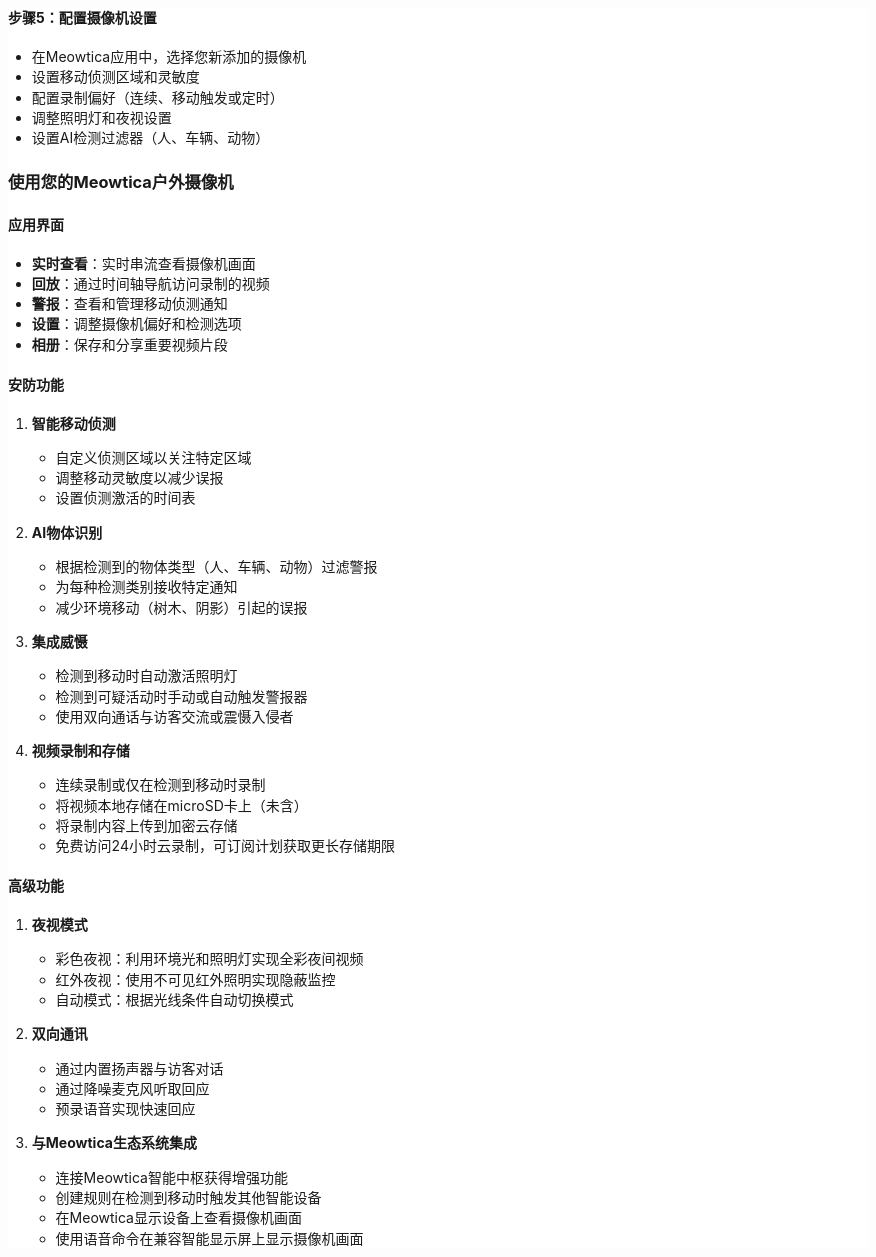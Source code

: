 #### 步骤5：配置摄像机设置

- 在Meowtica应用中，选择您新添加的摄像机
- 设置移动侦测区域和灵敏度
- 配置录制偏好（连续、移动触发或定时）
- 调整照明灯和夜视设置
- 设置AI检测过滤器（人、车辆、动物）

### 使用您的Meowtica户外摄像机

#### 应用界面

- **实时查看**：实时串流查看摄像机画面
- **回放**：通过时间轴导航访问录制的视频
- **警报**：查看和管理移动侦测通知
- **设置**：调整摄像机偏好和检测选项
- **相册**：保存和分享重要视频片段

#### 安防功能

1. **智能移动侦测**
   - 自定义侦测区域以关注特定区域
   - 调整移动灵敏度以减少误报
   - 设置侦测激活的时间表

2. **AI物体识别**
   - 根据检测到的物体类型（人、车辆、动物）过滤警报
   - 为每种检测类别接收特定通知
   - 减少环境移动（树木、阴影）引起的误报

3. **集成威慑**
   - 检测到移动时自动激活照明灯
   - 检测到可疑活动时手动或自动触发警报器
   - 使用双向通话与访客交流或震慑入侵者

4. **视频录制和存储**
   - 连续录制或仅在检测到移动时录制
   - 将视频本地存储在microSD卡上（未含）
   - 将录制内容上传到加密云存储
   - 免费访问24小时云录制，可订阅计划获取更长存储期限

#### 高级功能

1. **夜视模式**
   - 彩色夜视：利用环境光和照明灯实现全彩夜间视频
   - 红外夜视：使用不可见红外照明实现隐蔽监控
   - 自动模式：根据光线条件自动切换模式

2. **双向通讯**
   - 通过内置扬声器与访客对话
   - 通过降噪麦克风听取回应
   - 预录语音实现快速回应

3. **与Meowtica生态系统集成**
   - 连接Meowtica智能中枢获得增强功能
   - 创建规则在检测到移动时触发其他智能设备
   - 在Meowtica显示设备上查看摄像机画面
   - 使用语音命令在兼容智能显示屏上显示摄像机画面

